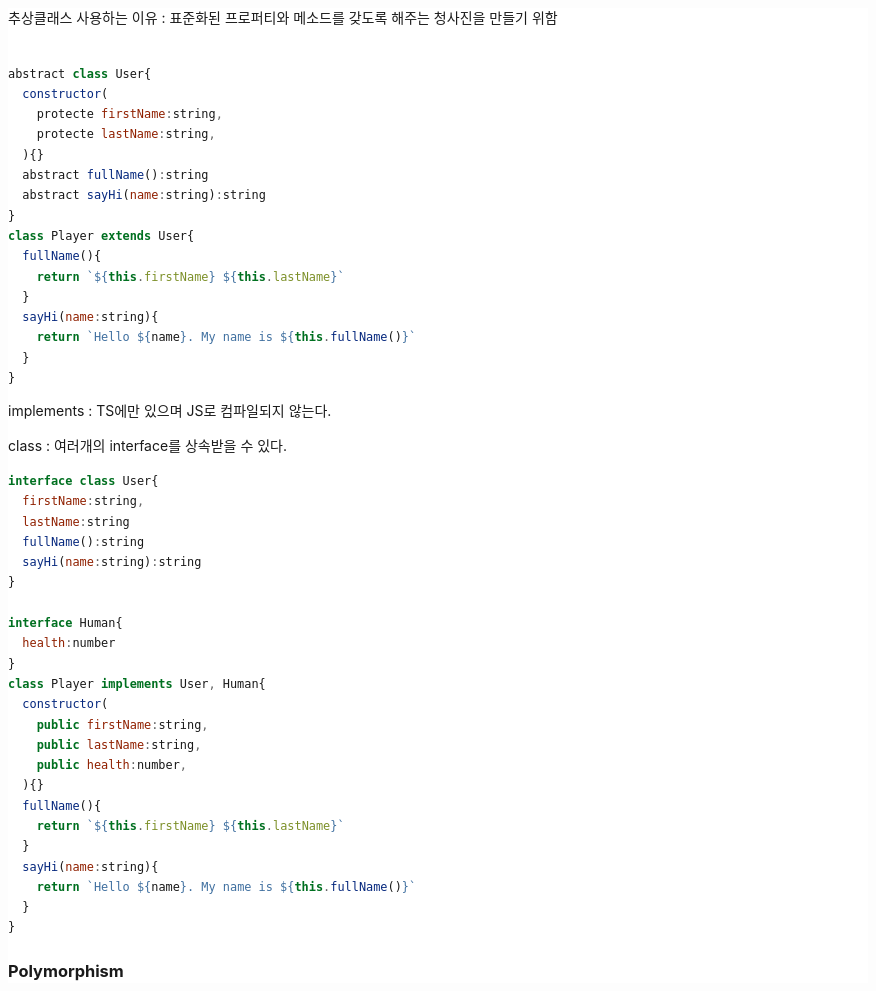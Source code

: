 추상클래스 사용하는 이유 : 표준화된 프로퍼티와 메소드를 갖도록 해주는 청사진을 만들기 위함

```javascript

abstract class User{
  constructor(
    protecte firstName:string,
    protecte lastName:string,
  ){}
  abstract fullName():string
  abstract sayHi(name:string):string
}
class Player extends User{
  fullName(){
    return `${this.firstName} ${this.lastName}`
  }
  sayHi(name:string){
    return `Hello ${name}. My name is ${this.fullName()}`
  }
}
```

implements : TS에만 있으며 JS로 컴파일되지 않는다.

class : 여러개의 interface를 상속받을 수 있다.

```javascript
interface class User{
  firstName:string,
  lastName:string
  fullName():string
  sayHi(name:string):string
}

interface Human{
  health:number
}
class Player implements User, Human{
  constructor(
    public firstName:string,
    public lastName:string,
    public health:number,
  ){}
  fullName(){
    return `${this.firstName} ${this.lastName}`
  }
  sayHi(name:string){
    return `Hello ${name}. My name is ${this.fullName()}`
  }
}
```

### Polymorphism
